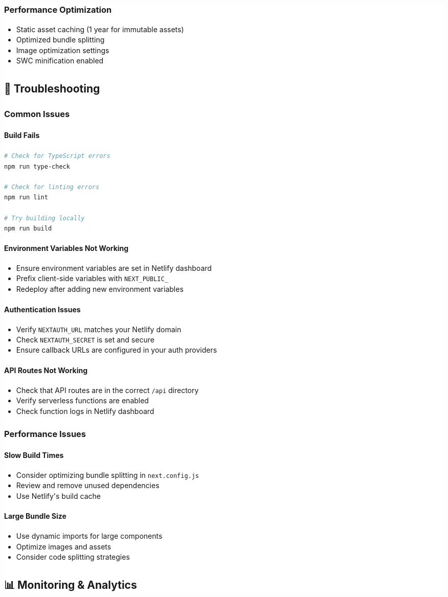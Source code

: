### Performance Optimization

- Static asset caching (1 year for immutable assets)
- Optimized bundle splitting
- Image optimization settings
- SWC minification enabled

## 🐛 Troubleshooting

### Common Issues

#### Build Fails
```bash
# Check for TypeScript errors
npm run type-check

# Check for linting errors
npm run lint

# Try building locally
npm run build
```

#### Environment Variables Not Working
- Ensure environment variables are set in Netlify dashboard
- Prefix client-side variables with `NEXT_PUBLIC_`
- Redeploy after adding new environment variables

#### Authentication Issues
- Verify `NEXTAUTH_URL` matches your Netlify domain
- Check `NEXTAUTH_SECRET` is set and secure
- Ensure callback URLs are configured in your auth providers

#### API Routes Not Working
- Check that API routes are in the correct `/api` directory
- Verify serverless functions are enabled
- Check function logs in Netlify dashboard

### Performance Issues

#### Slow Build Times
- Consider optimizing bundle splitting in `next.config.js`
- Review and remove unused dependencies
- Use Netlify's build cache

#### Large Bundle Size
- Use dynamic imports for large components
- Optimize images and assets
- Consider code splitting strategies

## 📊 Monitoring & Analytics
